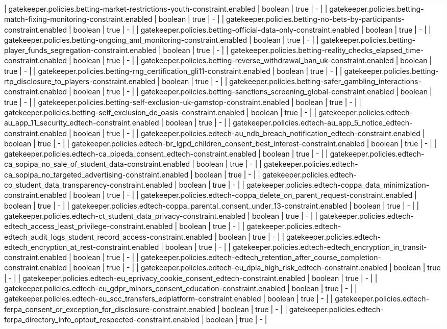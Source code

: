 | gatekeeper.policies.betting-market-restrictions-youth-constraint.enabled                | boolean | true    | -                                            |
| gatekeeper.policies.betting-match-fixing-monitoring-constraint.enabled                  | boolean | true    | -                                            |
| gatekeeper.policies.betting-no-bets-by-participants-constraint.enabled                  | boolean | true    | -                                            |
| gatekeeper.policies.betting-official-data-only-constraint.enabled                       | boolean | true    | -                                            |
| gatekeeper.policies.betting-ongoing_aml_monitoring-constraint.enabled                   | boolean | true    | -                                            |
| gatekeeper.policies.betting-player_funds_segregation-constraint.enabled                 | boolean | true    | -                                            |
| gatekeeper.policies.betting-reality_checks_elapsed_time-constraint.enabled              | boolean | true    | -                                            |
| gatekeeper.policies.betting-reverse_withdrawal_ban_uk-constraint.enabled                | boolean | true    | -                                            |
| gatekeeper.policies.betting-rng_certification_gli11-constraint.enabled                  | boolean | true    | -                                            |
| gatekeeper.policies.betting-rtp_disclosure_to_players-constraint.enabled                | boolean | true    | -                                            |
| gatekeeper.policies.betting-safer_gambling_interactions-constraint.enabled              | boolean | true    | -                                            |
| gatekeeper.policies.betting-sanctions_screening_global-constraint.enabled               | boolean | true    | -                                            |
| gatekeeper.policies.betting-self-exclusion-uk-gamstop-constraint.enabled                | boolean | true    | -                                            |
| gatekeeper.policies.betting-self_exclusion_de_oasis-constraint.enabled                  | boolean | true    | -                                            |
| gatekeeper.policies.edtech-au_app_11_security_edtech-constraint.enabled                 | boolean | true    | -                                            |
| gatekeeper.policies.edtech-au_app_5_notice_edtech-constraint.enabled                    | boolean | true    | -                                            |
| gatekeeper.policies.edtech-au_ndb_breach_notification_edtech-constraint.enabled         | boolean | true    | -                                            |
| gatekeeper.policies.edtech-br_lgpd_children_consent_best_interest-constraint.enabled    | boolean | true    | -                                            |
| gatekeeper.policies.edtech-ca_pipeda_consent_edtech-constraint.enabled                  | boolean | true    | -                                            |
| gatekeeper.policies.edtech-ca_sopipa_no_sale_of_student_data-constraint.enabled         | boolean | true    | -                                            |
| gatekeeper.policies.edtech-ca_sopipa_no_targeted_advertising-constraint.enabled         | boolean | true    | -                                            |
| gatekeeper.policies.edtech-co_student_data_transparency-constraint.enabled              | boolean | true    | -                                            |
| gatekeeper.policies.edtech-coppa_data_minimization-constraint.enabled                   | boolean | true    | -                                            |
| gatekeeper.policies.edtech-coppa_delete_on_parent_request-constraint.enabled            | boolean | true    | -                                            |
| gatekeeper.policies.edtech-coppa_parental_consent_under_13-constraint.enabled           | boolean | true    | -                                            |
| gatekeeper.policies.edtech-ct_student_data_privacy-constraint.enabled                   | boolean | true    | -                                            |
| gatekeeper.policies.edtech-edtech_access_least_privilege-constraint.enabled             | boolean | true    | -                                            |
| gatekeeper.policies.edtech-edtech_audit_logs_student_record_access-constraint.enabled   | boolean | true    | -                                            |
| gatekeeper.policies.edtech-edtech_encryption_at_rest-constraint.enabled                 | boolean | true    | -                                            |
| gatekeeper.policies.edtech-edtech_encryption_in_transit-constraint.enabled              | boolean | true    | -                                            |
| gatekeeper.policies.edtech-edtech_retention_after_course_completion-constraint.enabled  | boolean | true    | -                                            |
| gatekeeper.policies.edtech-eu_dpia_high_risk_edtech-constraint.enabled                  | boolean | true    | -                                            |
| gatekeeper.policies.edtech-eu_eprivacy_cookie_consent_edtech-constraint.enabled         | boolean | true    | -                                            |
| gatekeeper.policies.edtech-eu_gdpr_minors_consent_education-constraint.enabled          | boolean | true    | -                                            |
| gatekeeper.policies.edtech-eu_scc_transfers_edplatform-constraint.enabled               | boolean | true    | -                                            |
| gatekeeper.policies.edtech-ferpa_consent_or_exception_for_disclosure-constraint.enabled | boolean | true    | -                                            |
| gatekeeper.policies.edtech-ferpa_directory_info_optout_respected-constraint.enabled     | boolean | true    | -                                            |